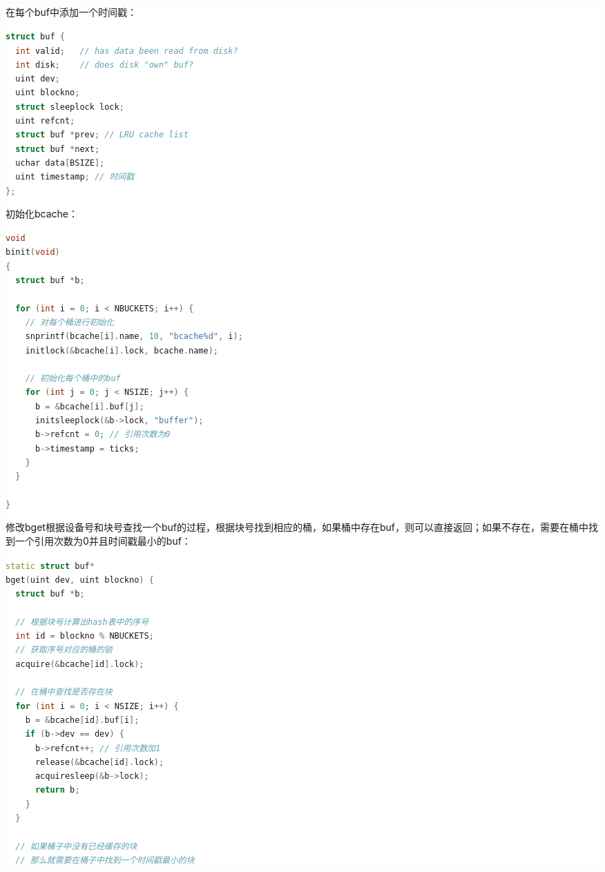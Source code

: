 在每个buf中添加一个时间戳：

```c++
struct buf {
  int valid;   // has data been read from disk?
  int disk;    // does disk "own" buf?
  uint dev;
  uint blockno;
  struct sleeplock lock;
  uint refcnt;
  struct buf *prev; // LRU cache list
  struct buf *next;
  uchar data[BSIZE];
  uint timestamp; // 时间戳
};
```

初始化bcache：

```c++
void
binit(void)
{
  struct buf *b;

  for (int i = 0; i < NBUCKETS; i++) {
    // 对每个桶进行初始化
    snprintf(bcache[i].name, 10, "bcache%d", i);
    initlock(&bcache[i].lock, bcache.name);

    // 初始化每个桶中的buf
    for (int j = 0; j < NSIZE; j++) {
      b = &bcache[i].buf[j];
      initsleeplock(&b->lock, "buffer");
      b->refcnt = 0; // 引用次数为0
      b->timestamp = ticks;
    }
  }

}
```

修改bget根据设备号和块号查找一个buf的过程，根据块号找到相应的桶，如果桶中存在buf，则可以直接返回；如果不存在，需要在桶中找到一个引用次数为0并且时间戳最小的buf：

```c++
static struct buf*
bget(uint dev, uint blockno) {
  struct buf *b;

  // 根据块号计算出hash表中的序号
  int id = blockno % NBUCKETS;
  // 获取序号对应的桶的锁
  acquire(&bcache[id].lock);

  // 在桶中查找是否存在块
  for (int i = 0; i < NSIZE; i++) {
    b = &bcache[id].buf[i];
    if (b->dev == dev) {
      b->refcnt++; // 引用次数加1
      release(&bcache[id].lock);
      acquiresleep(&b->lock);
      return b;
    }
  }

  // 如果桶子中没有已经缓存的块
  // 那么就需要在桶子中找到一个时间戳最小的块
```